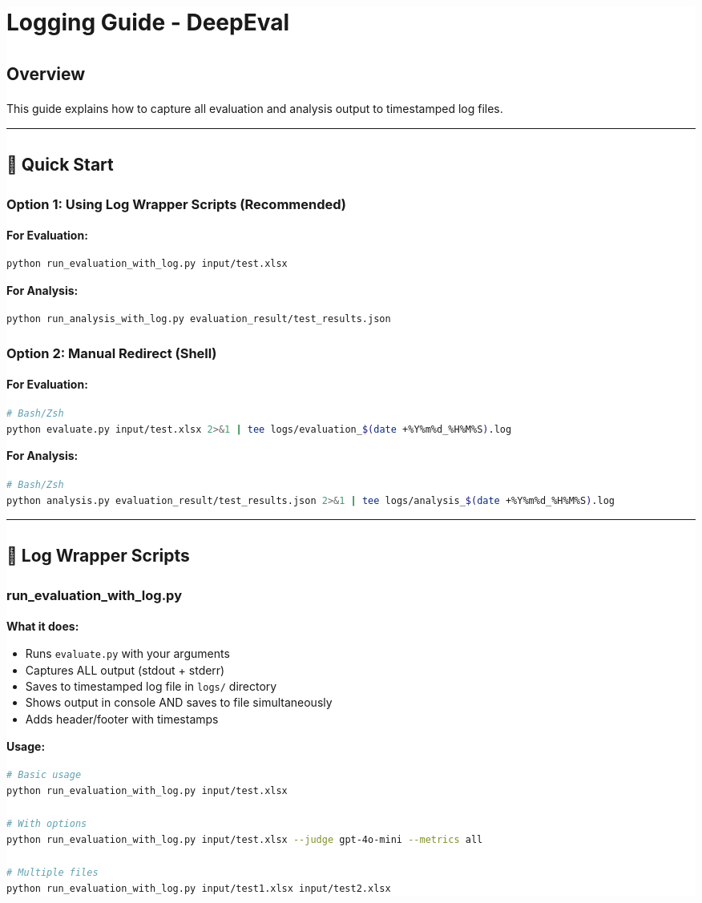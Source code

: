 # Logging Guide - DeepEval

## Overview
This guide explains how to capture all evaluation and analysis output to timestamped log files.

---

## 📝 Quick Start

### Option 1: Using Log Wrapper Scripts (Recommended)

**For Evaluation:**
```bash
python run_evaluation_with_log.py input/test.xlsx
```

**For Analysis:**
```bash
python run_analysis_with_log.py evaluation_result/test_results.json
```

### Option 2: Manual Redirect (Shell)

**For Evaluation:**
```bash
# Bash/Zsh
python evaluate.py input/test.xlsx 2>&1 | tee logs/evaluation_$(date +%Y%m%d_%H%M%S).log
```

**For Analysis:**
```bash
# Bash/Zsh
python analysis.py evaluation_result/test_results.json 2>&1 | tee logs/analysis_$(date +%Y%m%d_%H%M%S).log
```

---

## 🎯 Log Wrapper Scripts

### run_evaluation_with_log.py

**What it does:**
- Runs `evaluate.py` with your arguments
- Captures ALL output (stdout + stderr)
- Saves to timestamped log file in `logs/` directory
- Shows output in console AND saves to file simultaneously
- Adds header/footer with timestamps

**Usage:**
```bash
# Basic usage
python run_evaluation_with_log.py input/test.xlsx

# With options
python run_evaluation_with_log.py input/test.xlsx --judge gpt-4o-mini --metrics all

# Multiple files
python run_evaluation_with_log.py input/test1.xlsx input/test2.xlsx
```
